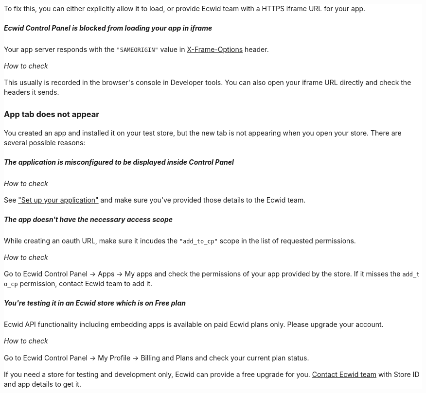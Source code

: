 To fix this, you can either explicitly allow it to load, or provide Ecwid team with a HTTPS iframe URL for your app. 

##### Ecwid Control Panel is blocked from loading your app in iframe

Your app server responds with the `"SAMEORIGIN"` value in [X-Frame-Options](https://developer.mozilla.org/en-US/docs/Web/HTTP/X-Frame-Options) header. 

*How to check*

This usually is recorded in the browser's console in Developer tools. You can also open your iframe URL directly and check the headers it sends. 

### App tab does not appear

You created an app and installed it on your test store, but the new tab is not appearing when you open your store. There are several possible reasons:

##### The application is misconfigured to be displayed inside Control Panel

*How to check*

See ["Set up your application"](https://developers.ecwid.com/api-documentation/building-a-native-app#set-up-your-application) and make sure you've provided those details to the Ecwid team.

##### The app doesn't have the necessary access scope

While creating an oauth URL, make sure it incudes the `"add_to_cp"` scope in the list of requested permissions. 

*How to check*

Go to Ecwid Control Panel -> Apps -> My apps and check the permissions of your app provided by the store. If it misses the `add_to_cp` permission, contact Ecwid team to add it. 

##### You're testing it in an Ecwid store which is on Free plan 

Ecwid API functionality including embedding apps is available on paid Ecwid plans only. Please upgrade your account.

*How to check*

Go to Ecwid Control Panel -> My Profile -> Billing and Plans and check your current plan status. 

If you need a store for testing and development only, Ecwid can provide a free upgrade for you. [Contact Ecwid team](/contact) with Store ID and app details to get it.


